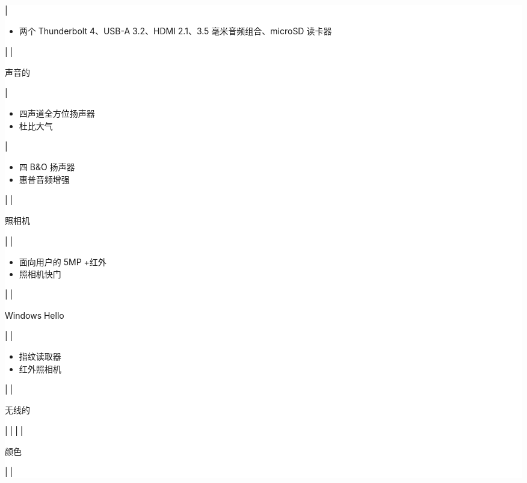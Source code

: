  | 

*   两个 Thunderbolt 4、USB-A 3.2、HDMI 2.1、3.5 毫米音频组合、microSD 读卡器

 |
| 

声音的

 | 

*   四声道全方位扬声器
*   杜比大气

 | 

*   四 B&O 扬声器
*   惠普音频增强

 |
| 

照相机

 |  | 

*   面向用户的 5MP +红外
*   照相机快门

 |
| 

Windows Hello

 |  | 

*   指纹读取器
*   红外照相机

 |
| 

无线的

 |  |  |
| 

颜色

 |  | 
